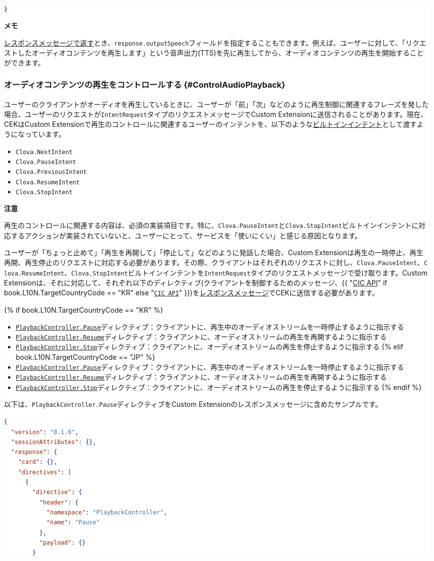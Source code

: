 ```json
}
```

<div class="note">
  <p><strong>メモ</strong></p>
  <p><a href="/CEK/Guides/Build_Custom_Extension.html#ReturnCustomExtensionResponse">レスポンスメッセージで返す</a>とき、<code>response.outputSpeech</code>フィールドを指定することもできます。例えば、ユーザーに対して、「リクエストしたオーディオコンテンツを再生します」という音声出力(TTS)を先に再生してから、オーディオコンテンツの再生を開始することができます。</p>
</div>

### オーディオコンテンツの再生をコントロールする {#ControlAudioPlayback}
ユーザーのクライアントがオーディオを再生しているときに、ユーザーが「前」「次」などのように再生制御に関連するフレーズを発した場合、ユーザーのリクエストが`IntentRequest`タイプのリクエストメッセージでCustom Extensionに送信されることがあります。現在、CEKはCustom Extensionで再生のコントロールに関連するユーザーのインテントを、以下のような[ビルトインインテント](/Design/Design_Guideline_For_Extension.md#BuiltinIntent)として渡すようになっています。

* `Clova.NextIntent`
* `Clova.PauseIntent`
* `Clova.PreviousIntent`
* `Clova.ResumeIntent`
* `Clova.StopIntent`

<div class="danger">
  <p><strong>注意</strong></p>
  <p>再生のコントロールに関連する内容は、必須の実装項目です。特に、<code>Clova.PauseIntent</code>と<code>Clova.StopIntent</code>ビルトインインテントに対応するアクションが実装されていないと、ユーザーにとって、サービスを「使いにくい」と感じる原因となります。</p>
</div>

ユーザーが「ちょっと止めて」「再生を再開して」「停止して」などのように発話した場合、Custom Extensionは再生の一時停止、再生再開、再生停止のリクエストに対応する必要があります。その際、クライアントはそれぞれのリクエストに対し、`Clova.PauseIntent`、`Clova.ResumeIntent`、`Clova.StopIntent`ビルトインインテントを`IntentRequest`タイプのリクエストメッセージで受け取ります。Custom Extensionは、それに対応して、それぞれ以下のディレクティブ(クライアントを制御するためのメッセージ、{{ "[CIC API](/CIC/References/CIC_API.md)" if book.L10N.TargetCountryCode == "KR" else "[`CIC API`](/CEK/References/CEK_API.md#CICAPIforAudioPlayback)" }})を[レスポンスメッセージ](/CEK/References/CEK_API.md#CustomExtResponseMessage)でCEKに送信する必要があります。

{% if book.L10N.TargetCountryCode == "KR" %}
* [`PlaybackController.Pause`](/CIC/References/CICInterface/PlaybackController.md#Pause)ディレクティブ：クライアントに、再生中のオーディオストリームを一時停止するように指示する
* [`PlaybackController.Resume`](/CIC/References/CICInterface/PlaybackController.md#Resume)ディレクティブ：クライアントに、オーディオストリームの再生を再開するように指示する
* [`PlaybackController.Stop`](/CIC/References/CICInterface/PlaybackController.md#Stop)ディレクティブ：クライアントに、オーディオストリームの再生を停止するように指示する
{% elif book.L10N.TargetCountryCode == "JP" %}
* [`PlaybackController.Pause`](/CEK/References/CEK_API.md#Pause)ディレクティブ：クライアントに、再生中のオーディオストリームを一時停止するように指示する
* [`PlaybackController.Resume`](/CEK/References/CEK_API.md##Resume)ディレクティブ：クライアントに、オーディオストリームの再生を再開するように指示する
* [`PlaybackController.Stop`](/CEK/References/CEK_API.md##Stop)ディレクティブ：クライアントに、オーディオストリームの再生を停止するように指示する
{% endif %}

以下は、`PlaybackController.Pause`ディレクティブをCustom Extensionのレスポンスメッセージに含めたサンプルです。
```json
{
  "version": "0.1.0",
  "sessionAttributes": {},
  "response": {
    "card": {},
    "directives": [
      {
        "directive": {
          "header": {
            "namespace": "PlaybackController",
            "name": "Pause"
          },
          "payload": {}
        }
```